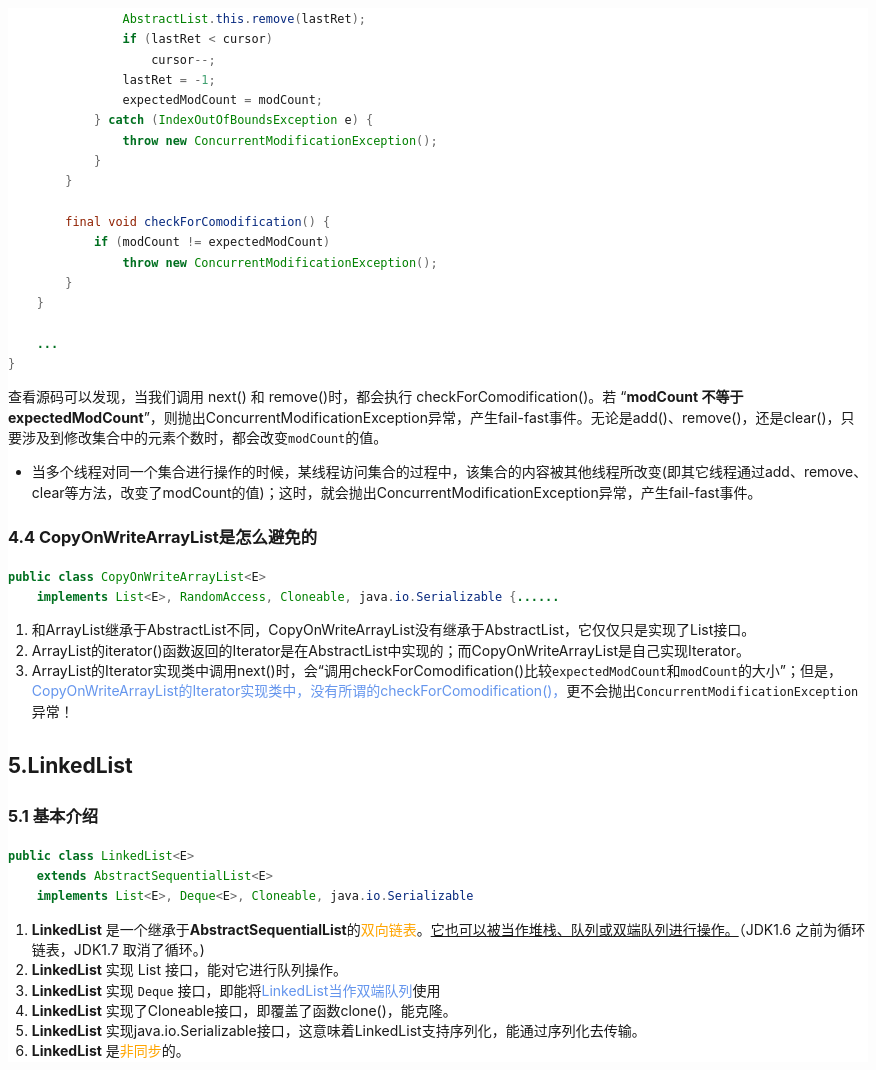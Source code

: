 ```java
                AbstractList.this.remove(lastRet);
                if (lastRet < cursor)
                    cursor--;
                lastRet = -1;
                expectedModCount = modCount;
            } catch (IndexOutOfBoundsException e) {
                throw new ConcurrentModificationException();
            }
        }

        final void checkForComodification() {
            if (modCount != expectedModCount)
                throw new ConcurrentModificationException();
        }
    }

    ...
}
```

查看源码可以发现，当我们调用 next() 和 remove()时，都会执行 checkForComodification()。若 “**modCount 不等于 expectedModCount**”，则抛出ConcurrentModificationException异常，产生fail-fast事件。无论是add()、remove()，还是clear()，只要涉及到修改集合中的元素个数时，都会改变`modCount`的值。

- 当多个线程对同一个集合进行操作的时候，某线程访问集合的过程中，该集合的内容被其他线程所改变(即其它线程通过add、remove、clear等方法，改变了modCount的值)；这时，就会抛出ConcurrentModificationException异常，产生fail-fast事件。

### 4.4 CopyOnWriteArrayList是怎么避免的

```java
public class CopyOnWriteArrayList<E>
    implements List<E>, RandomAccess, Cloneable, java.io.Serializable {......
```

1. 和ArrayList继承于AbstractList不同，CopyOnWriteArrayList没有继承于AbstractList，它仅仅只是实现了List接口。
2. ArrayList的iterator()函数返回的Iterator是在AbstractList中实现的；而CopyOnWriteArrayList是自己实现Iterator。
3.  ArrayList的Iterator实现类中调用next()时，会“调用checkForComodification()比较`expectedModCount`和`modCount`的大小”；但是，<font color='cornflowerblue'>CopyOnWriteArrayList的Iterator实现类中，没有所谓的checkForComodification()，</font>更不会抛出`ConcurrentModificationException`异常！ 

## 5.LinkedList

### 5.1 基本介绍

```java
public class LinkedList<E>
    extends AbstractSequentialList<E>
    implements List<E>, Deque<E>, Cloneable, java.io.Serializable
```



1. **LinkedList** 是一个继承于**AbstractSequentialList**的<font color='orange'>双向链表</font>。<u>它也可以被当作堆栈、队列或双端队列进行操作。</u>（JDK1.6 之前为循环链表，JDK1.7 取消了循环。)
2. **LinkedList** 实现 List 接口，能对它进行队列操作。
3. **LinkedList** 实现 `Deque` 接口，即能将<font color='cornflowerblue'>LinkedList当作双端队列</font>使用
4. **LinkedList** 实现了Cloneable接口，即覆盖了函数clone()，能克隆。
5. **LinkedList** 实现java.io.Serializable接口，这意味着LinkedList支持序列化，能通过序列化去传输。
6. **LinkedList** 是<font color='orange'>非同步</font>的。
